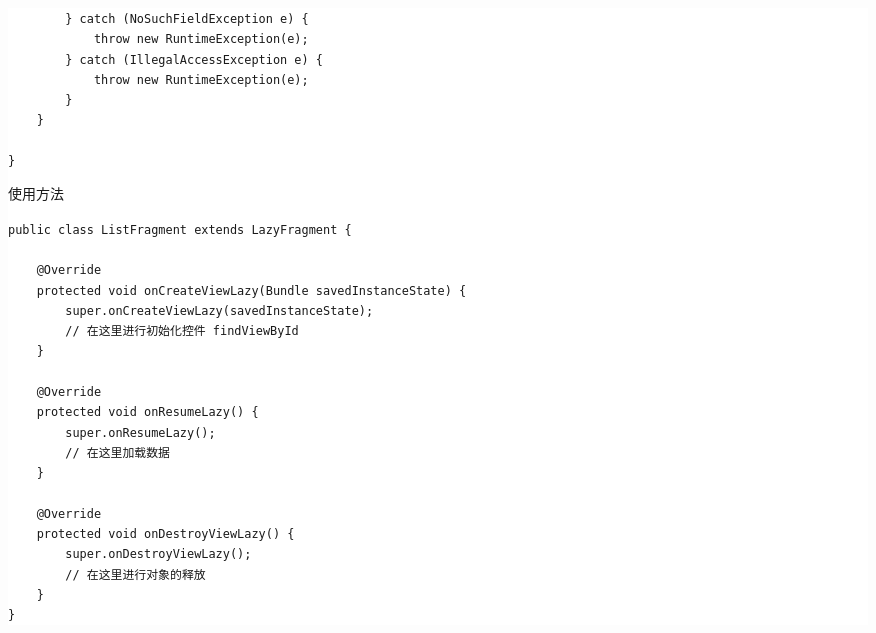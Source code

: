 			} catch (NoSuchFieldException e) {
				throw new RuntimeException(e);
			} catch (IllegalAccessException e) {
				throw new RuntimeException(e);
			}
		}

	}


使用方法


	public class ListFragment extends LazyFragment {

		@Override
		protected void onCreateViewLazy(Bundle savedInstanceState) {
			super.onCreateViewLazy(savedInstanceState);
			// 在这里进行初始化控件 findViewById
		}

		@Override
		protected void onResumeLazy() {
			super.onResumeLazy();
			// 在这里加载数据
		}

		@Override
		protected void onDestroyViewLazy() {
			super.onDestroyViewLazy();
			// 在这里进行对象的释放
		}
	}


